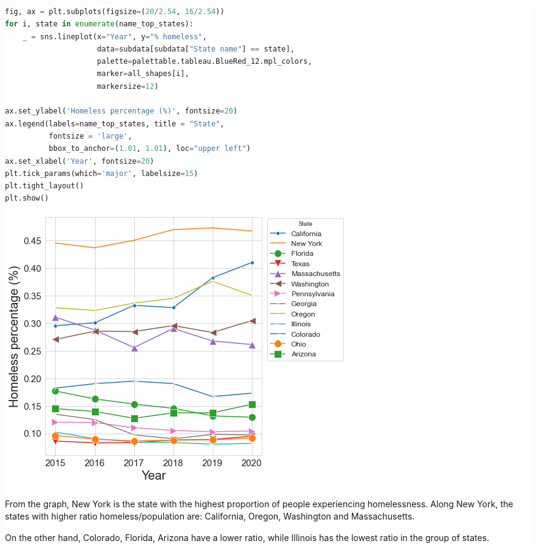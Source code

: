 


```python
fig, ax = plt.subplots(figsize=(20/2.54, 16/2.54))
for i, state in enumerate(name_top_states):
    _ = sns.lineplot(x="Year", y="% homeless",
                     data=subdata[subdata["State name"] == state],
                     palette=palettable.tableau.BlueRed_12.mpl_colors,
                     marker=all_shapes[i],
                     markersize=12)

ax.set_ylabel('Homeless percentage (%)', fontsize=20)
ax.legend(labels=name_top_states, title = "State",
          fontsize = 'large',
          bbox_to_anchor=(1.01, 1.01), loc="upper left")
ax.set_xlabel('Year', fontsize=20)
plt.tick_params(which='major', labelsize=15)
plt.tight_layout()
plt.show()
```


    
![png](output_57_0.png)
    


From the graph, New York is the state with the highest proportion of people experiencing  homelessness. Along New York, the states with higher ratio homeless/population are: California, Oregon, Washington and Massachusetts.

On the other hand, Colorado, Florida, Arizona have a lower ratio, while Illinois has the lowest ratio in the group of states.
